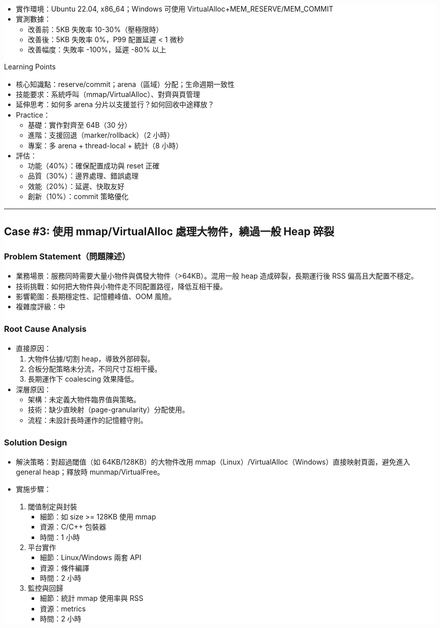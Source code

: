 - 實作環境：Ubuntu 22.04, x86_64；Windows 可使用 VirtualAlloc+MEM_RESERVE/MEM_COMMIT
- 實測數據：
  - 改善前：5KB 失敗率 10-30%（壓極限時）
  - 改善後：5KB 失敗率 0%，P99 配置延遲 < 1 微秒
  - 改善幅度：失敗率 -100%，延遲 -80% 以上

Learning Points
- 核心知識點：reserve/commit；arena（區域）分配；生命週期一致性
- 技能要求：系統呼叫（mmap/VirtualAlloc）、對齊與頁管理
- 延伸思考：如何多 arena 分片以支援並行？如何回收中途釋放？
- Practice：
  - 基礎：實作對齊至 64B（30 分）
  - 進階：支援回退（marker/rollback）（2 小時）
  - 專案：多 arena + thread-local + 統計（8 小時）
- 評估：
  - 功能（40%）：確保配置成功與 reset 正確
  - 品質（30%）：邊界處理、錯誤處理
  - 效能（20%）：延遲、快取友好
  - 創新（10%）：commit 策略優化

----------------------------------------

## Case #3: 使用 mmap/VirtualAlloc 處理大物件，繞過一般 Heap 碎裂

### Problem Statement（問題陳述）
- 業務場景：服務同時需要大量小物件與偶發大物件（>64KB）。混用一般 heap 造成碎裂，長期運行後 RSS 偏高且大配置不穩定。
- 技術挑戰：如何把大物件與小物件走不同配置路徑，降低互相干擾。
- 影響範圍：長期穩定性、記憶體峰值、OOM 風險。
- 複雜度評級：中

### Root Cause Analysis
- 直接原因：
  1. 大物件佔據/切割 heap，導致外部碎裂。
  2. 合板分配策略未分流，不同尺寸互相干擾。
  3. 長期運作下 coalescing 效果降低。
- 深層原因：
  - 架構：未定義大物件臨界值與策略。
  - 技術：缺少直映射（page-granularity）分配使用。
  - 流程：未設計長時運作的記憶體守則。

### Solution Design
- 解決策略：對超過閾值（如 64KB/128KB）的大物件改用 mmap（Linux）/VirtualAlloc（Windows）直接映射頁面，避免進入 general heap；釋放時 munmap/VirtualFree。

- 實施步驟：
  1. 閾值制定與封裝
     - 細節：如 size >= 128KB 使用 mmap
     - 資源：C/C++ 包裝器
     - 時間：1 小時
  2. 平台實作
     - 細節：Linux/Windows 兩套 API
     - 資源：條件編譯
     - 時間：2 小時
  3. 監控與回歸
     - 細節：統計 mmap 使用率與 RSS
     - 資源：metrics
     - 時間：2 小時
